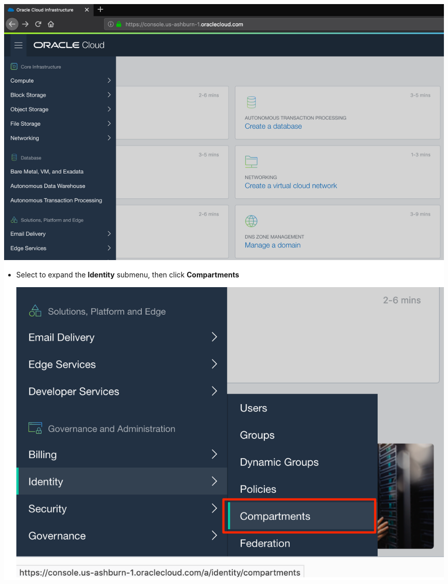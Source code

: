   ![](images/050Linux/3.2.png)

- Select to expand the **Identity** submenu, then click **Compartments**

  ![](images/050Linux/4.1.png)
